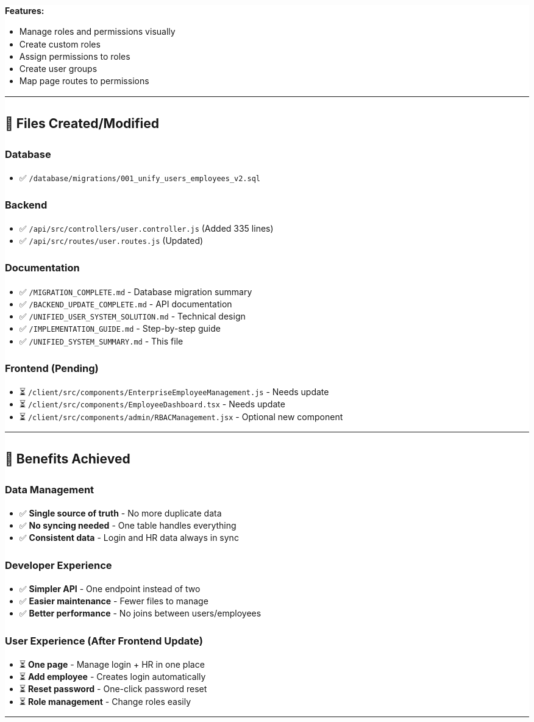 **Features:**
- Manage roles and permissions visually
- Create custom roles
- Assign permissions to roles
- Create user groups
- Map page routes to permissions

---

## 📝 Files Created/Modified

### Database
- ✅ `/database/migrations/001_unify_users_employees_v2.sql`

### Backend
- ✅ `/api/src/controllers/user.controller.js` (Added 335 lines)
- ✅ `/api/src/routes/user.routes.js` (Updated)

### Documentation
- ✅ `/MIGRATION_COMPLETE.md` - Database migration summary
- ✅ `/BACKEND_UPDATE_COMPLETE.md` - API documentation
- ✅ `/UNIFIED_USER_SYSTEM_SOLUTION.md` - Technical design
- ✅ `/IMPLEMENTATION_GUIDE.md` - Step-by-step guide
- ✅ `/UNIFIED_SYSTEM_SUMMARY.md` - This file

### Frontend (Pending)
- ⏳ `/client/src/components/EnterpriseEmployeeManagement.js` - Needs update
- ⏳ `/client/src/components/EmployeeDashboard.tsx` - Needs update
- ⏳ `/client/src/components/admin/RBACManagement.jsx` - Optional new component

---

## 🎯 Benefits Achieved

### Data Management
- ✅ **Single source of truth** - No more duplicate data
- ✅ **No syncing needed** - One table handles everything
- ✅ **Consistent data** - Login and HR data always in sync

### Developer Experience
- ✅ **Simpler API** - One endpoint instead of two
- ✅ **Easier maintenance** - Fewer files to manage
- ✅ **Better performance** - No joins between users/employees

### User Experience (After Frontend Update)
- ⏳ **One page** - Manage login + HR in one place
- ⏳ **Add employee** - Creates login automatically
- ⏳ **Reset password** - One-click password reset
- ⏳ **Role management** - Change roles easily

---